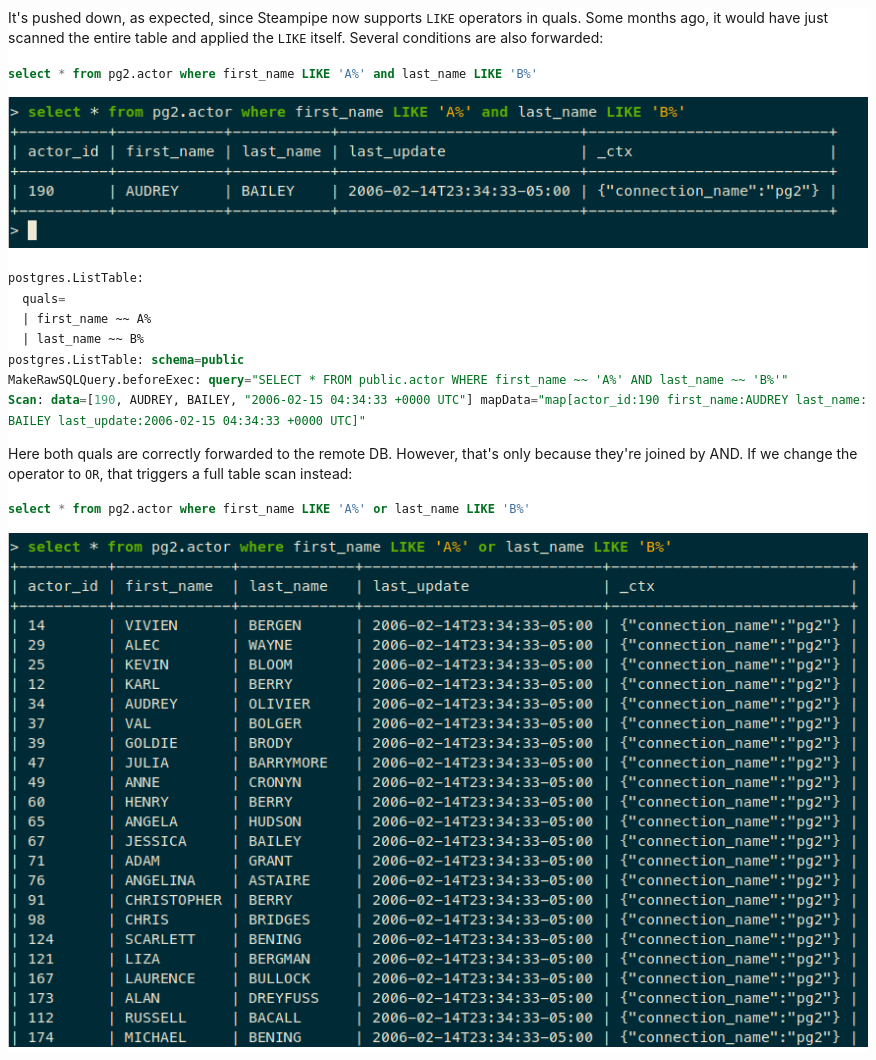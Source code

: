 It's pushed down, as expected, since Steampipe now supports `LIKE` operators in quals. Some months ago, it would have just scanned the entire table and applied the `LIKE` itself. Several conditions are also forwarded:

```sql
select * from pg2.actor where first_name LIKE 'A%' and last_name LIKE 'B%'
```

![cd94de17e138489b14a9f3b0101c455a.png](./_resources/cd94de17e138489b14a9f3b0101c455a.png)

```sql
postgres.ListTable:
  quals=
  | first_name ~~ A%
  | last_name ~~ B%
postgres.ListTable: schema=public
MakeRawSQLQuery.beforeExec: query="SELECT * FROM public.actor WHERE first_name ~~ 'A%' AND last_name ~~ 'B%'"
Scan: data=[190, AUDREY, BAILEY, "2006-02-15 04:34:33 +0000 UTC"] mapData="map[actor_id:190 first_name:AUDREY last_name:BAILEY last_update:2006-02-15 04:34:33 +0000 UTC]"
```

Here both quals are correctly forwarded to the remote DB. However, that's only because they're joined by AND. If we change the operator to `OR`, that triggers a full table scan instead:

```sql
select * from pg2.actor where first_name LIKE 'A%' or last_name LIKE 'B%'
```

![7ea5cf6519862c14e05810e6eb748825.png](./_resources/7ea5cf6519862c14e05810e6eb748825.png)
